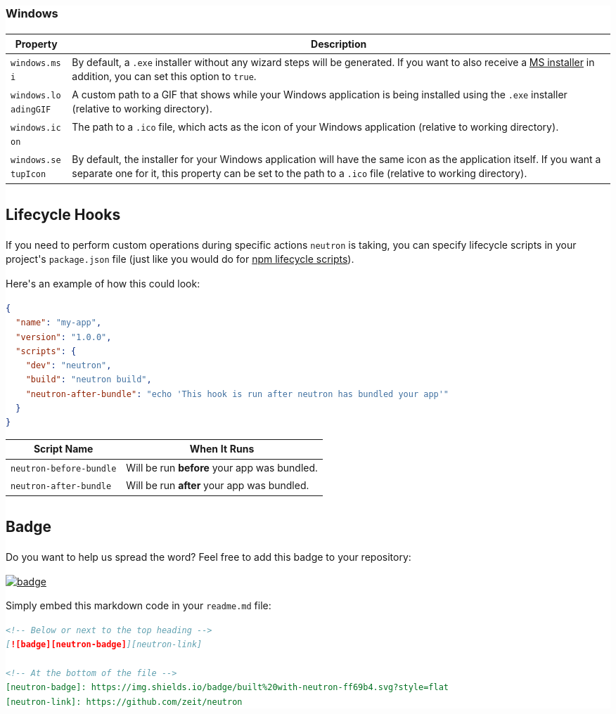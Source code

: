 ### Windows

| Property             | Description                                                                                                                                                                                                                         |
|----------------------|-------------------------------------------------------------------------------------------------------------------------------------------------------------------------------------------------------------------------------------|
| `windows.msi`        | By default, a `.exe` installer without any wizard steps will be generated. If you want to also receive a [MS installer](https://en.wikipedia.org/wiki/Windows_Installer) in addition, you can set this option to `true`.            |
| `windows.loadingGIF` | A custom path to a GIF that shows while your Windows application is being installed using the `.exe` installer (relative to working directory).                                                                                     |
| `windows.icon`       | The path to a `.ico` file, which acts as the icon of your Windows application (relative to working directory).                                                                                                                      |
| `windows.setupIcon`  | By default, the installer for your Windows application will have the same icon as the application itself. If you want a separate one for it, this property can be set to the path to a `.ico` file (relative to working directory). |

## Lifecycle Hooks

If you need to perform custom operations during specific actions `neutron` is taking, you can specify lifecycle scripts in your project's `package.json` file (just like you would do for [npm lifecycle scripts](https://docs.npmjs.com/misc/scripts)).

Here's an example of how this could look:

```json
{
  "name": "my-app",
  "version": "1.0.0",
  "scripts": {
    "dev": "neutron",
    "build": "neutron build",
    "neutron-after-bundle": "echo 'This hook is run after neutron has bundled your app'"
  }
}
```

| Script Name                     | When It Runs                                                                                                                                                                                                                                                                        |
|----------------------|------------------------------------------------------------------------------------------------------------------------------------------------------------------------------------------------------------------------------------------------------------------------------------|
| `neutron-before-bundle`    | Will be run **before** your app was bundled.                                                                                       |
| `neutron-after-bundle`     | Will be run **after** your app was bundled.                                                                                       |

## Badge

Do you want to help us spread the word? Feel free to add this badge to your repository:

[![badge][neutron-badge]][neutron-link]

[neutron-badge]: https://img.shields.io/badge/built%20with-neutron-ff69b4.svg?style=flat
[neutron-link]: https://github.com/zeit/neutron

Simply embed this markdown code in your `readme.md` file:

```markdown
<!-- Below or next to the top heading -->
[![badge][neutron-badge]][neutron-link]

<!-- At the bottom of the file -->
[neutron-badge]: https://img.shields.io/badge/built%20with-neutron-ff69b4.svg?style=flat
[neutron-link]: https://github.com/zeit/neutron
```
